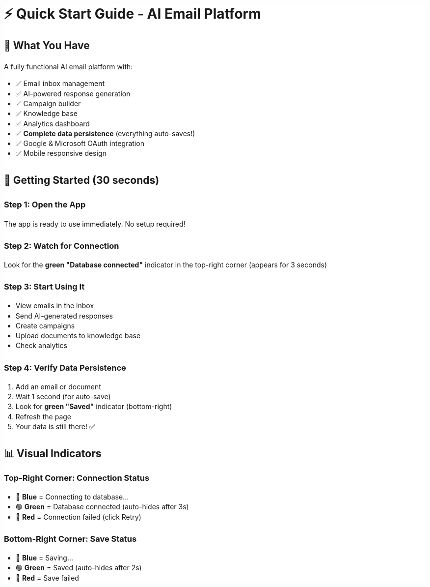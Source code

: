 # ⚡ Quick Start Guide - AI Email Platform

## 🎯 What You Have

A fully functional AI email platform with:
- ✅ Email inbox management
- ✅ AI-powered response generation
- ✅ Campaign builder
- ✅ Knowledge base
- ✅ Analytics dashboard
- ✅ **Complete data persistence** (everything auto-saves!)
- ✅ Google & Microsoft OAuth integration
- ✅ Mobile responsive design

## 🚀 Getting Started (30 seconds)

### Step 1: Open the App
The app is ready to use immediately. No setup required!

### Step 2: Watch for Connection
Look for the **green "Database connected"** indicator in the top-right corner (appears for 3 seconds)

### Step 3: Start Using It
- View emails in the inbox
- Send AI-generated responses
- Create campaigns
- Upload documents to knowledge base
- Check analytics

### Step 4: Verify Data Persistence
1. Add an email or document
2. Wait 1 second (for auto-save)
3. Look for **green "Saved"** indicator (bottom-right)
4. Refresh the page
5. Your data is still there! ✅

## 📊 Visual Indicators

### Top-Right Corner: Connection Status
- 🔵 **Blue** = Connecting to database...
- 🟢 **Green** = Database connected (auto-hides after 3s)
- 🔴 **Red** = Connection failed (click Retry)

### Bottom-Right Corner: Save Status
- 🔵 **Blue** = Saving...
- 🟢 **Green** = Saved (auto-hides after 2s)
- 🔴 **Red** = Save failed
